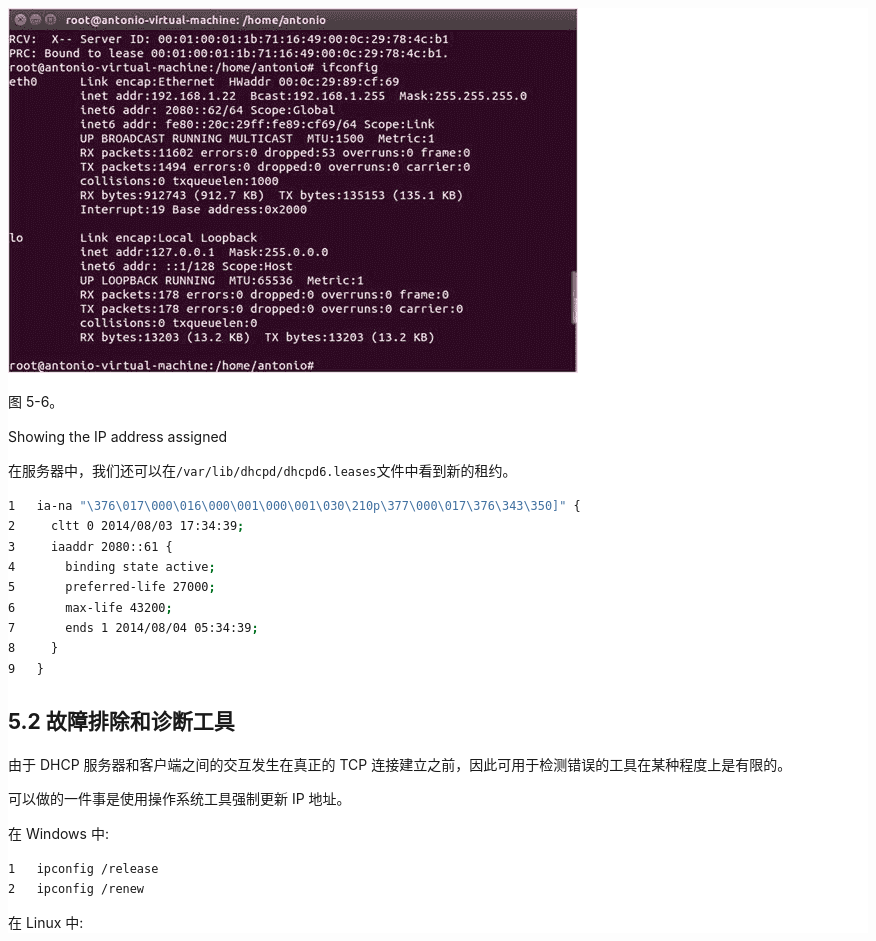 ![A433525_1_En_5_Fig6_HTML.jpg](img/A433525_1_En_5_Fig6_HTML.jpg)

图 5-6。

Showing the IP address assigned

在服务器中，我们还可以在`/var/lib/dhcpd/dhcpd6.leases`文件中看到新的租约。

```sh
1   ia-na "\376\017\000\016\000\001\000\001\030\210p\377\000\017\376\343\350]" {
2     cltt 0 2014/08/03 17:34:39;
3     iaaddr 2080::61 {
4       binding state active;
5       preferred-life 27000;
6       max-life 43200;
7       ends 1 2014/08/04 05:34:39;
8     }
9   }

```

## 5.2 故障排除和诊断工具

由于 DHCP 服务器和客户端之间的交互发生在真正的 TCP 连接建立之前，因此可用于检测错误的工具在某种程度上是有限的。

可以做的一件事是使用操作系统工具强制更新 IP 地址。

在 Windows 中:

```sh
1   ipconfig /release
2   ipconfig /renew

```

在 Linux 中:

